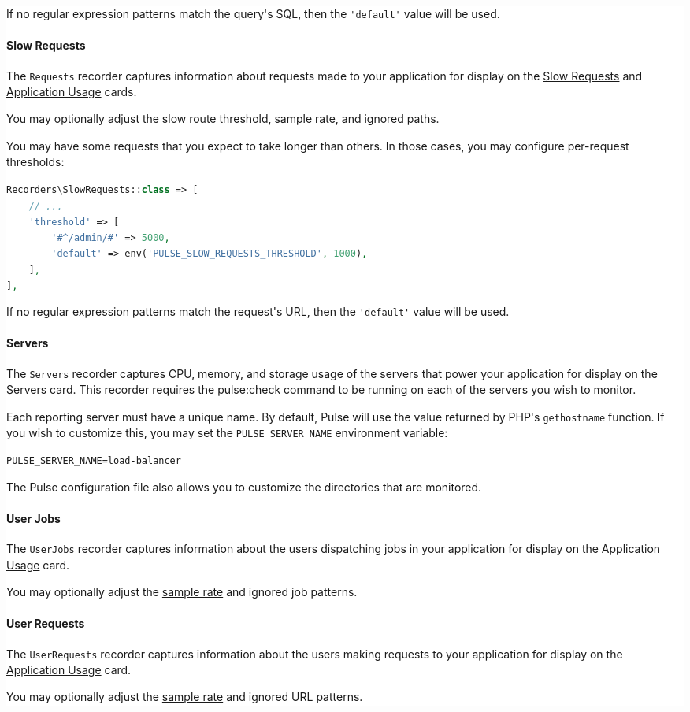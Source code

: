 If no regular expression patterns match the query's SQL, then the `'default'` value will be used.

<a name="slow-requests-recorder"></a>
#### Slow Requests

The `Requests` recorder captures information about requests made to your application for display on the [Slow Requests](#slow-requests-card) and [Application Usage](#application-usage-card) cards.

You may optionally adjust the slow route threshold, [sample rate](#sampling), and ignored paths.

You may have some requests that you expect to take longer than others. In those cases, you may configure per-request thresholds:

```php
Recorders\SlowRequests::class => [
    // ...
    'threshold' => [
        '#^/admin/#' => 5000,
        'default' => env('PULSE_SLOW_REQUESTS_THRESHOLD', 1000),
    ],
],
```

If no regular expression patterns match the request's URL, then the `'default'` value will be used.

<a name="servers-recorder"></a>
#### Servers

The `Servers` recorder captures CPU, memory, and storage usage of the servers that power your application for display on the [Servers](#servers-card) card. This recorder requires the [pulse:check command](#capturing-entries) to be running on each of the servers you wish to monitor.

Each reporting server must have a unique name. By default, Pulse will use the value returned by PHP's `gethostname` function. If you wish to customize this, you may set the `PULSE_SERVER_NAME` environment variable:

```env
PULSE_SERVER_NAME=load-balancer
```

The Pulse configuration file also allows you to customize the directories that are monitored.

<a name="user-jobs-recorder"></a>
#### User Jobs

The `UserJobs` recorder captures information about the users dispatching jobs in your application for display on the [Application Usage](#application-usage-card) card.

You may optionally adjust the [sample rate](#sampling) and ignored job patterns.

<a name="user-requests-recorder"></a>
#### User Requests

The `UserRequests` recorder captures information about the users making requests to your application for display on the [Application Usage](#application-usage-card) card.

You may optionally adjust the [sample rate](#sampling) and ignored URL patterns.
